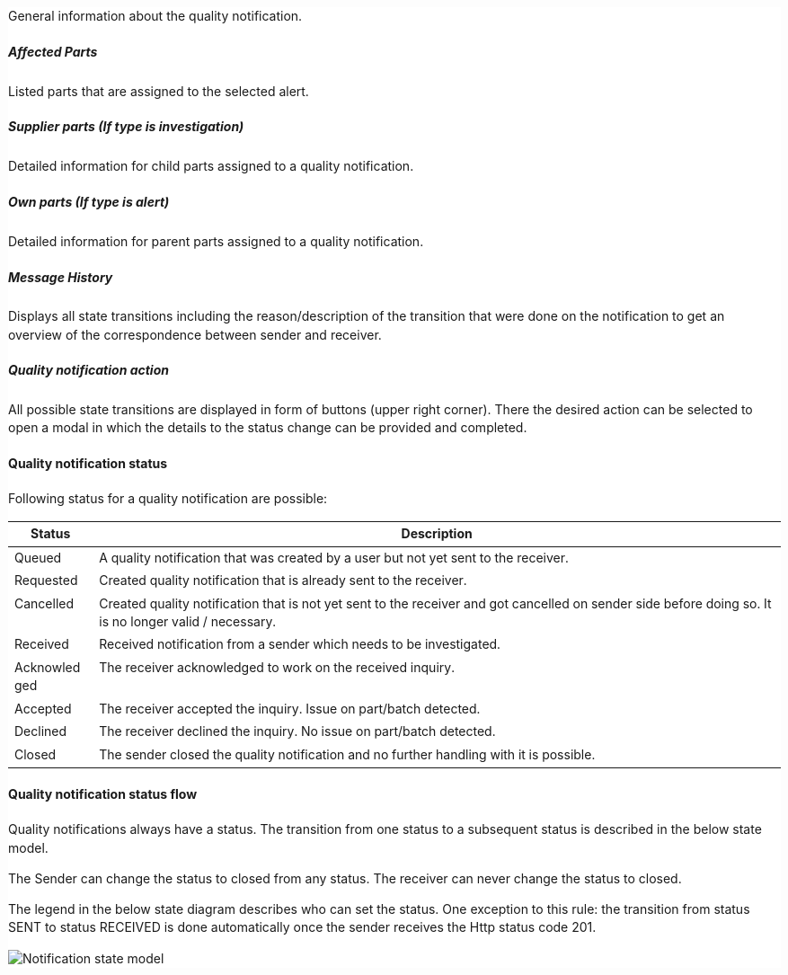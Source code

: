 General information about the quality notification.

##### Affected Parts

Listed parts that are assigned to the selected alert.

##### Supplier parts (If type is investigation)

Detailed information for child parts assigned to a quality notification.

##### Own parts (If type is alert)

Detailed information for parent parts assigned to a quality notification.

##### Message History

Displays all state transitions including the reason/description of the transition that were done on the notification to get an overview of the correspondence between sender and receiver.

##### Quality notification action

All possible state transitions are displayed in form of buttons (upper right corner).
There the desired action can be selected to open a modal in which the details to the status change can be provided and completed.

#### Quality notification  status

Following status for a quality notification are possible:

| Status | Description |
| --- | --- |
| Queued | A quality notification that was created by a user but not yet sent to the receiver. |
| Requested | Created quality notification that is already sent to the receiver. |
| Cancelled | Created quality notification that is not yet sent to the receiver and got cancelled on sender side before doing so. It is no longer valid / necessary. |
| Received | Received notification from a sender which needs to be investigated. |
| Acknowledged | The receiver acknowledged to work on the received inquiry. |
| Accepted | The receiver accepted the inquiry. Issue on part/batch detected. |
| Declined | The receiver declined the inquiry. No issue on part/batch detected. |
| Closed | The sender closed the quality notification and no further handling with it is possible. |

#### Quality notification status flow

Quality notifications always have a status.
The transition from one status to a subsequent status is described in the below state model.

The Sender can change the status to closed from any status.
The receiver can never change the status to closed.

The legend in the below state diagram describes who can set the status.
One exception to this rule: the transition from status SENT to status RECEIVED is done automatically once the sender receives the Http status code 201.

![Notification state model](https://raw.githubusercontent.com/eclipse-tractusx/traceability-foss/main/docs/src/images/user-manual/quality-notifications/notificationstatemodel.png)
